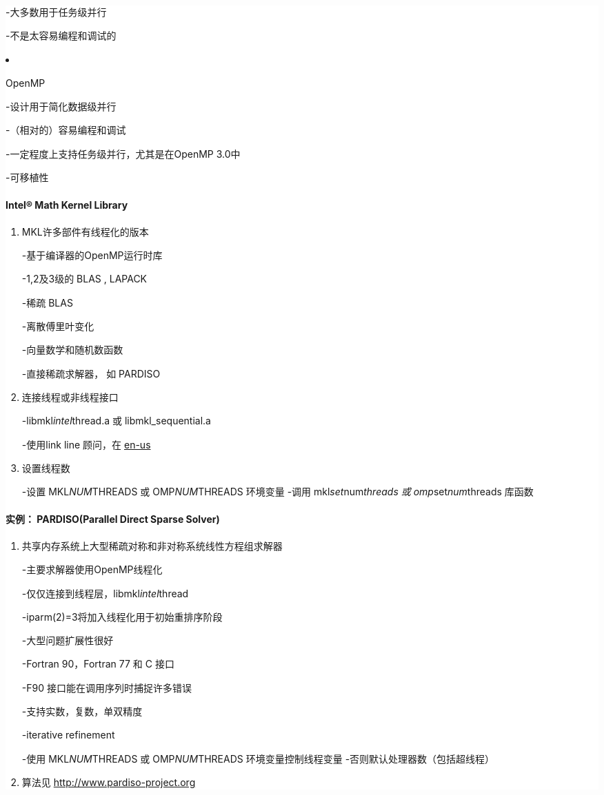 <p>-大多数用于任务级并行</p>

<p>-不是太容易编程和调试的</p></li>
<li><p>OpenMP</p>

<p>-设计用于简化数据级并行</p>

<p>-（相对的）容易编程和调试</p>

<p>-一定程度上支持任务级并行，尤其是在OpenMP 3.0中</p>

<p>-可移植性</p></li>
</ol>

<h4>Intel® Math Kernel Library</h4>

<ol>
<li><p>MKL许多部件有线程化的版本</p>

<p>-基于编译器的OpenMP运行时库</p>

<p>-1,2及3级的 BLAS , LAPACK</p>

<p>-稀疏 BLAS</p>

<p>-离散傅里叶变化</p>

<p>-向量数学和随机数函数</p>

<p>-直接稀疏求解器， 如 PARDISO</p></li>
<li><p>连接线程或非线程接口</p>

<p>-libmkl<em>intel</em>thread.a 或 libmkl_sequential.a</p>

<p>-使用link line 顾问，在 <a href="http://software.intel.com/en-us/">en-us</a></p></li>
<li><p>设置线程数</p>

<p>-设置 MKL<em>NUM</em>THREADS 或 OMP<em>NUM</em>THREADS 环境变量
-调用 mkl<em>set</em>num<em>threads 或 omp</em>set<em>num</em>threads 库函数</p></li>
</ol>

<h4>实例： PARDISO(Parallel Direct Sparse Solver)</h4>

<ol>
<li><p>共享内存系统上大型稀疏对称和非对称系统线性方程组求解器</p>

<p>-主要求解器使用OpenMP线程化</p>

<p>-仅仅连接到线程层，libmkl<em>intel</em>thread</p>

<p>-iparm(2)=3将加入线程化用于初始重排序阶段</p>

<p>-大型问题扩展性很好</p>

<p>-Fortran 90，Fortran 77 和 C 接口</p>

<p>-F90 接口能在调用序列时捕捉许多错误</p>

<p>-支持实数，复数，单双精度</p>

<p>-iterative refinement</p>

<p>-使用 MKL<em>NUM</em>THREADS 或 OMP<em>NUM</em>THREADS 环境变量控制线程变量
-否则默认处理器数（包括超线程）</p></li>
<li><p>算法见 <a href="http://www.pardiso-project.org">http://www.pardiso-project.org</a></p></li>
</ol>

